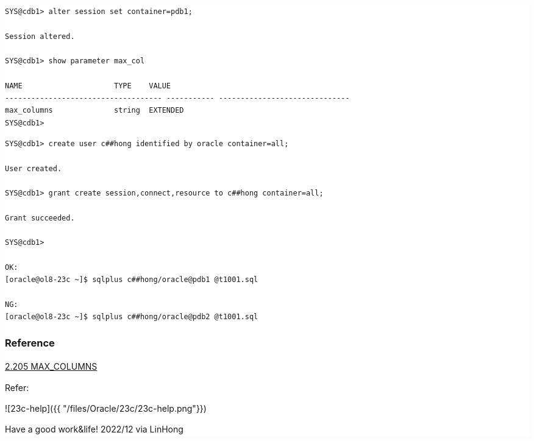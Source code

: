 ```
SYS@cdb1> alter session set container=pdb1;

Session altered.

SYS@cdb1> show parameter max_col

NAME				     TYPE	 VALUE
------------------------------------ ----------- ------------------------------
max_columns			     string	 EXTENDED
SYS@cdb1> 
```

```
SYS@cdb1> create user c##hong identified by oracle container=all;

User created.

SYS@cdb1> grant create session,connect,resource to c##hong container=all;

Grant succeeded.

SYS@cdb1> 

OK:
[oracle@ol8-23c ~]$ sqlplus c##hong/oracle@pdb1 @t1001.sql

NG:
[oracle@ol8-23c ~]$ sqlplus c##hong/oracle@pdb2 @t1001.sql
```

### Reference 

[2.205 MAX_COLUMNS](https://docs-stage.oracle.com/en/database/oracle/oracle-database/23/refrn/MAX_COLUMNS.html)

Refer:

![23c-help]({{ "/files/Oracle/23c/23c-help.png"}})


Have a good work&life! 2022/12 via LinHong


